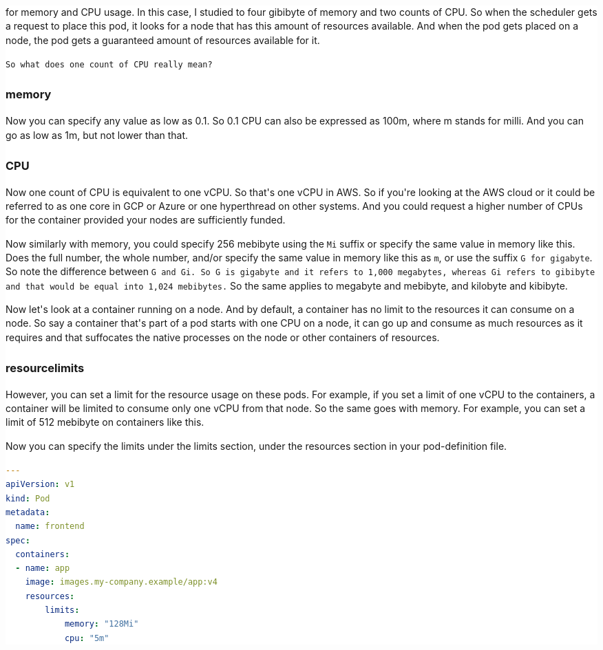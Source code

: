 for memory and CPU usage. In this case, I studied to four gibibyte of memory and two counts of CPU. So when the scheduler gets a request to place this pod, it looks for a node that has this amount of resources available. And when the pod gets placed on a node, the pod gets a guaranteed amount of resources available for it.
 
``So what does one count of CPU really mean?``

### memory 
Now you can specify any value as low as 0.1. So 0.1 CPU can also be expressed as 100m, where m stands for milli. 
And you can go as low as 1m, but not lower than that. 

### CPU
Now one count of CPU is equivalent to one vCPU. So that's one vCPU in AWS. So if you're looking at the AWS cloud or it could be referred to as one core in GCP or Azure or one hyperthread on other systems. And you could request a higher number of CPUs for the container provided your nodes are sufficiently funded.

Now similarly with memory, you could specify 256 mebibyte using the ``Mi`` suffix or specify the same value in memory like this. Does the full number, the whole number, and/or specify the same value in memory like this as ``m``, or use the suffix ``G for gigabyte``. So note the difference between ``G and Gi. So G is gigabyte and it refers to 1,000 megabytes, whereas Gi refers to gibibyte and that would be equal into 1,024 mebibytes.`` So the same applies to megabyte and mebibyte, and kilobyte and kibibyte.
 
Now let's look at a container running on a node. And by default, a container has no limit to the resources it can consume on a node. So say a container that's part of a pod starts with one CPU on a node, it can go up and consume as much resources as it requires and that suffocates the native processes on the node or other containers of resources. 

### resourcelimits 
However, you can set a limit for the resource usage on these pods. For example, if you set a limit of one vCPU to the containers, a container will be limited to consume only one vCPU from that node. So the same goes with memory. For example, you can set a limit of 512 mebibyte on containers like this.

Now you can specify the limits under the limits section, under the resources section in your pod-definition file.

```yaml
---
apiVersion: v1
kind: Pod
metadata:
  name: frontend
spec:
  containers:
  - name: app
    image: images.my-company.example/app:v4
    resources:
        limits:
            memory: "128Mi"
            cpu: "5m"
```
